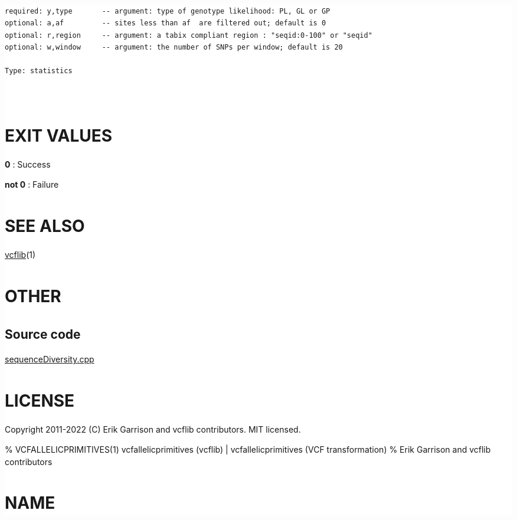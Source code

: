 ```
required: y,type       -- argument: type of genotype likelihood: PL, GL or GP                                                  
optional: a,af         -- sites less than af  are filtered out; default is 0                                          
optional: r,region     -- argument: a tabix compliant region : "seqid:0-100" or "seqid"                                    
optional: w,window     -- argument: the number of SNPs per window; default is 20                                               

Type: statistics



```





# EXIT VALUES

**0**
: Success

**not 0**
: Failure

# SEE ALSO



[vcflib](./vcflib.md)(1)



# OTHER

## Source code

[sequenceDiversity.cpp](https://github.com/vcflib/vcflib/blob/master/src/sequenceDiversity.cpp)

# LICENSE

Copyright 2011-2022 (C) Erik Garrison and vcflib contributors. MIT licensed.


% VCFALLELICPRIMITIVES(1) vcfallelicprimitives (vcflib) | vcfallelicprimitives (VCF transformation)
% Erik Garrison and vcflib contributors

# NAME
